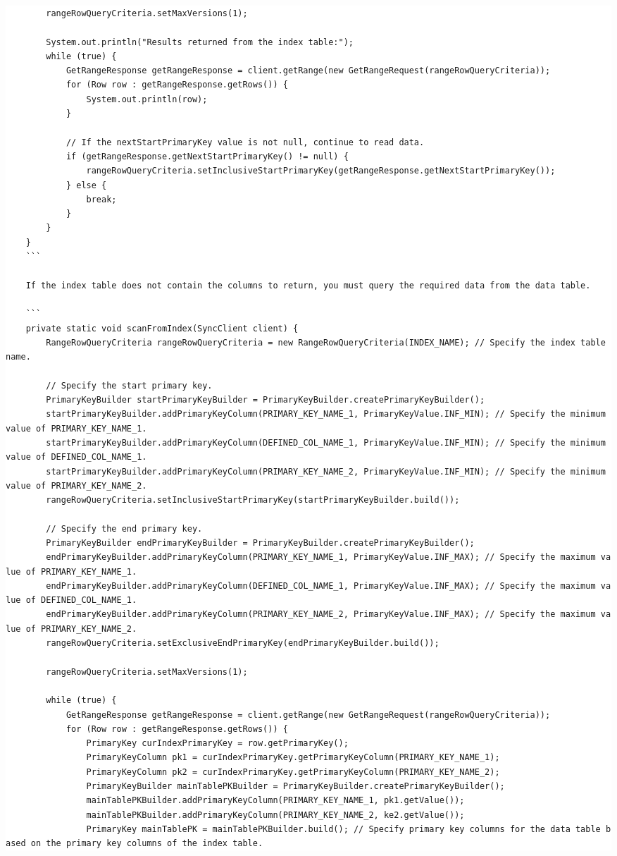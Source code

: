             rangeRowQueryCriteria.setMaxVersions(1);
        
            System.out.println("Results returned from the index table:");
            while (true) {
                GetRangeResponse getRangeResponse = client.getRange(new GetRangeRequest(rangeRowQueryCriteria));
                for (Row row : getRangeResponse.getRows()) {
                    System.out.println(row);
                }
        
                // If the nextStartPrimaryKey value is not null, continue to read data. 
                if (getRangeResponse.getNextStartPrimaryKey() != null) {
                    rangeRowQueryCriteria.setInclusiveStartPrimaryKey(getRangeResponse.getNextStartPrimaryKey());
                } else {
                    break;
                }
            }
        }
        ```

        If the index table does not contain the columns to return, you must query the required data from the data table.

        ```
        private static void scanFromIndex(SyncClient client) {
            RangeRowQueryCriteria rangeRowQueryCriteria = new RangeRowQueryCriteria(INDEX_NAME); // Specify the index table name. 
        
            // Specify the start primary key. 
            PrimaryKeyBuilder startPrimaryKeyBuilder = PrimaryKeyBuilder.createPrimaryKeyBuilder();
            startPrimaryKeyBuilder.addPrimaryKeyColumn(PRIMARY_KEY_NAME_1, PrimaryKeyValue.INF_MIN); // Specify the minimum value of PRIMARY_KEY_NAME_1. 
            startPrimaryKeyBuilder.addPrimaryKeyColumn(DEFINED_COL_NAME_1, PrimaryKeyValue.INF_MIN); // Specify the minimum value of DEFINED_COL_NAME_1. 
            startPrimaryKeyBuilder.addPrimaryKeyColumn(PRIMARY_KEY_NAME_2, PrimaryKeyValue.INF_MIN); // Specify the minimum value of PRIMARY_KEY_NAME_2. 
            rangeRowQueryCriteria.setInclusiveStartPrimaryKey(startPrimaryKeyBuilder.build());
        
            // Specify the end primary key. 
            PrimaryKeyBuilder endPrimaryKeyBuilder = PrimaryKeyBuilder.createPrimaryKeyBuilder();
            endPrimaryKeyBuilder.addPrimaryKeyColumn(PRIMARY_KEY_NAME_1, PrimaryKeyValue.INF_MAX); // Specify the maximum value of PRIMARY_KEY_NAME_1. 
            endPrimaryKeyBuilder.addPrimaryKeyColumn(DEFINED_COL_NAME_1, PrimaryKeyValue.INF_MAX); // Specify the maximum value of DEFINED_COL_NAME_1. 
            endPrimaryKeyBuilder.addPrimaryKeyColumn(PRIMARY_KEY_NAME_2, PrimaryKeyValue.INF_MAX); // Specify the maximum value of PRIMARY_KEY_NAME_2. 
            rangeRowQueryCriteria.setExclusiveEndPrimaryKey(endPrimaryKeyBuilder.build());
        
            rangeRowQueryCriteria.setMaxVersions(1);
        
            while (true) {
                GetRangeResponse getRangeResponse = client.getRange(new GetRangeRequest(rangeRowQueryCriteria));
                for (Row row : getRangeResponse.getRows()) {
                    PrimaryKey curIndexPrimaryKey = row.getPrimaryKey();
                    PrimaryKeyColumn pk1 = curIndexPrimaryKey.getPrimaryKeyColumn(PRIMARY_KEY_NAME_1);
                    PrimaryKeyColumn pk2 = curIndexPrimaryKey.getPrimaryKeyColumn(PRIMARY_KEY_NAME_2);
                    PrimaryKeyBuilder mainTablePKBuilder = PrimaryKeyBuilder.createPrimaryKeyBuilder();
                    mainTablePKBuilder.addPrimaryKeyColumn(PRIMARY_KEY_NAME_1, pk1.getValue());
                    mainTablePKBuilder.addPrimaryKeyColumn(PRIMARY_KEY_NAME_2, ke2.getValue());
                    PrimaryKey mainTablePK = mainTablePKBuilder.build(); // Specify primary key columns for the data table based on the primary key columns of the index table. 
        